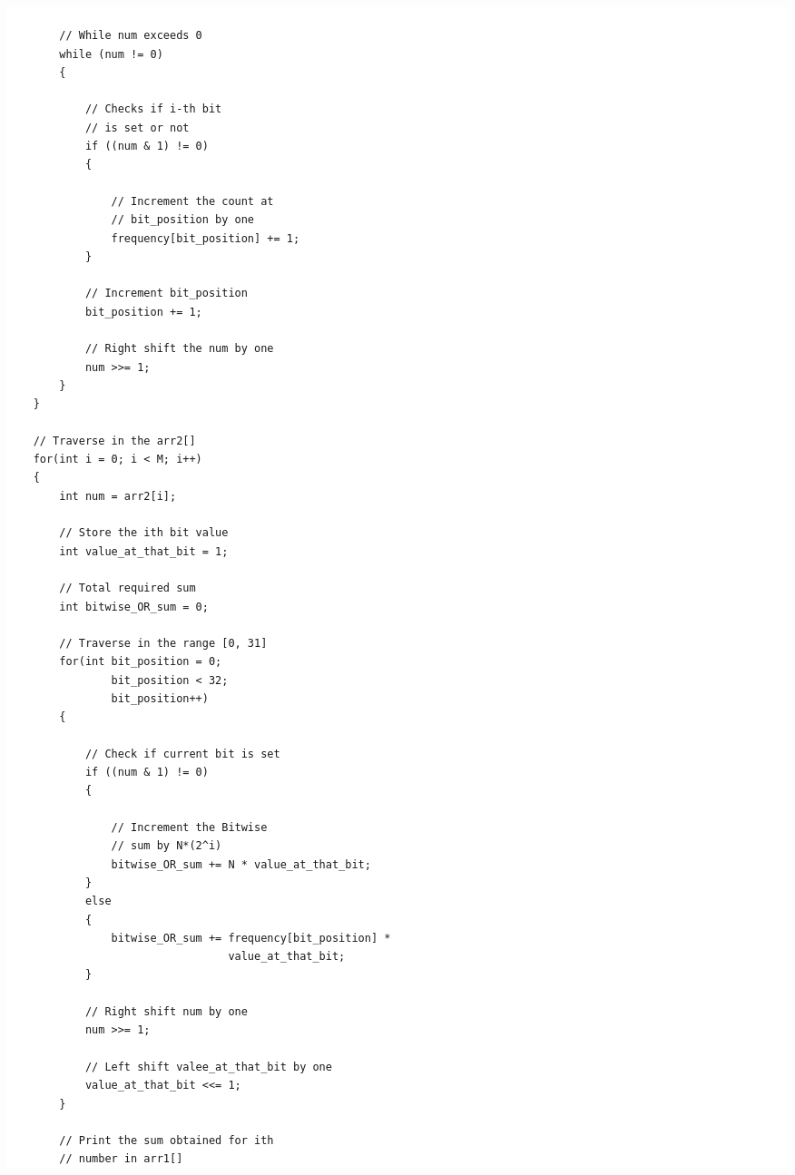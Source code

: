 ```

        // While num exceeds 0
        while (num != 0)
        {

            // Checks if i-th bit
            // is set or not
            if ((num & 1) != 0)
            {

                // Increment the count at
                // bit_position by one
                frequency[bit_position] += 1;
            }

            // Increment bit_position
            bit_position += 1;

            // Right shift the num by one
            num >>= 1;
        }
    }

    // Traverse in the arr2[]
    for(int i = 0; i < M; i++)
    {        
        int num = arr2[i];

        // Store the ith bit value
        int value_at_that_bit = 1;

        // Total required sum
        int bitwise_OR_sum = 0;

        // Traverse in the range [0, 31]
        for(int bit_position = 0;
                bit_position < 32;
                bit_position++)
        {

            // Check if current bit is set
            if ((num & 1) != 0)
            {

                // Increment the Bitwise
                // sum by N*(2^i)
                bitwise_OR_sum += N * value_at_that_bit;
            }
            else
            {
                bitwise_OR_sum += frequency[bit_position] *
                                  value_at_that_bit;
            }

            // Right shift num by one
            num >>= 1;

            // Left shift valee_at_that_bit by one
            value_at_that_bit <<= 1;
        }

        // Print the sum obtained for ith
        // number in arr1[]
```